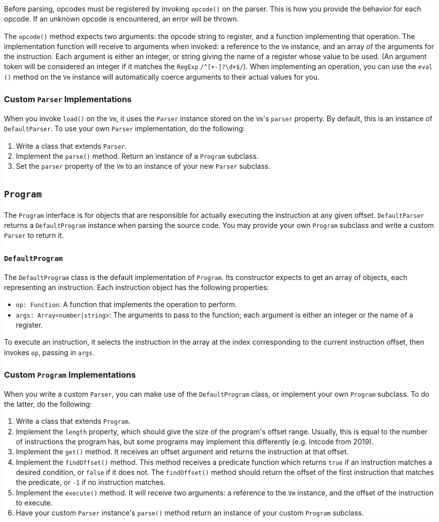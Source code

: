 Before parsing, opcodes must be registered by invoking `opcode()` on the parser. This is how you provide the behavior for each opcode. If an unknown opcode is encountered, an error will be thrown.

The `opcode()` method expects two arguments: the opcode string to register, and a function implementing that operation. The implementation function will receive to arguments when invoked: a reference to the `Vm` instance, and an array of the arguments for the instruction. Each argument is either an integer, or string giving the name of a register whose value to be used. (An argument token will be considered an integer if it matches the `RegExp` `/^[+-]?\d+$/`). When implementing an operation, you can use the `eval()` method on the `Vm` instance will automatically coerce arguments to their actual values for you.

### Custom `Parser` Implementations

When you invoke `load()` on the `Vm`, it uses the `Parser` instance stored on the `Vm`'s `parser` property. By default, this is an instance of `DefaultParser`. To use your own `Parser` implementation, do the following:

1. Write a class that extends `Parser`.
2. Implement the `parse()` method. Return an instance of a `Program` subclass.
3. Set the `parser` property of the `Vm` to an instance of your new `Parser` subclass.

## `Program`

The `Program` interface is for objects that are responsible for actually executing the instruction at any given offset. `DefaultParser` returns a `DefaultProgram` instance when parsing the source code. You may provide your own `Program` subclass and write a custom `Parser` to return it.

### `DefaultProgram`

The `DefaultProgram` class is the default implementation of `Program`. Its constructor expects to get an array of objects, each representing an instruction. Each instruction object has the following properties:

- `op: Function`: A function that implements the operation to perform.
- `args: Array<number|string>`: The arguments to pass to the function; each argument is either an integer or the name of a register.

To execute an instruction, it selects the instruction in the array at the index corresponding to the current instruction offset, then invokes `op`, passing in `args`.

### Custom `Program` Implementations

When you write a custom `Parser`, you can make use of the `DefaultProgram` class, or implement your own `Program` subclass. To do the latter, do the following:

1. Write a class that extends `Program`.
2. Implement the `length` property, which should give the size of the program's offset range. Usually, this is equal to the number of instructions the program has, but some programs may implement this differently (e.g. Intcode from 2019).
3. Implement the `get()` method. It receives an offset argument and returns the instruction at that offset.
4. Implement the `findOffset()` method. This method receives a predicate function which returns `true` if an instruction matches a desired condition, or `false` if it does not. The `findOffset()` method should return the offset of the first instruction that matches the predicate, or `-1` if no instruction matches.
5. Implement the `execute()` method. It will receive two arguments: a reference to the `Vm` instance, and the offset of the instruction to execute.
6. Have your custom `Parser` instance's `parse()` method return an instance of your custom `Program` subclass.
